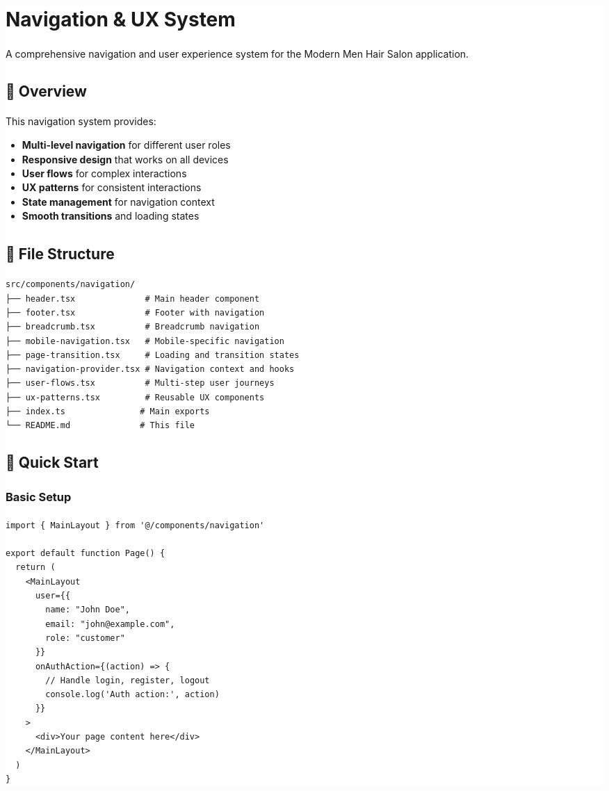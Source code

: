 # Navigation & UX System

A comprehensive navigation and user experience system for the Modern Men Hair Salon application.

## 🎯 Overview

This navigation system provides:
- **Multi-level navigation** for different user roles
- **Responsive design** that works on all devices
- **User flows** for complex interactions
- **UX patterns** for consistent interactions
- **State management** for navigation context
- **Smooth transitions** and loading states

## 📁 File Structure

```
src/components/navigation/
├── header.tsx              # Main header component
├── footer.tsx              # Footer with navigation
├── breadcrumb.tsx          # Breadcrumb navigation
├── mobile-navigation.tsx   # Mobile-specific navigation
├── page-transition.tsx     # Loading and transition states
├── navigation-provider.tsx # Navigation context and hooks
├── user-flows.tsx          # Multi-step user journeys
├── ux-patterns.tsx         # Reusable UX components
├── index.ts               # Main exports
└── README.md              # This file
```

## 🚀 Quick Start

### Basic Setup

```tsx
import { MainLayout } from '@/components/navigation'

export default function Page() {
  return (
    <MainLayout
      user={{
        name: "John Doe",
        email: "john@example.com",
        role: "customer"
      }}
      onAuthAction={(action) => {
        // Handle login, register, logout
        console.log('Auth action:', action)
      }}
    >
      <div>Your page content here</div>
    </MainLayout>
  )
}
```
